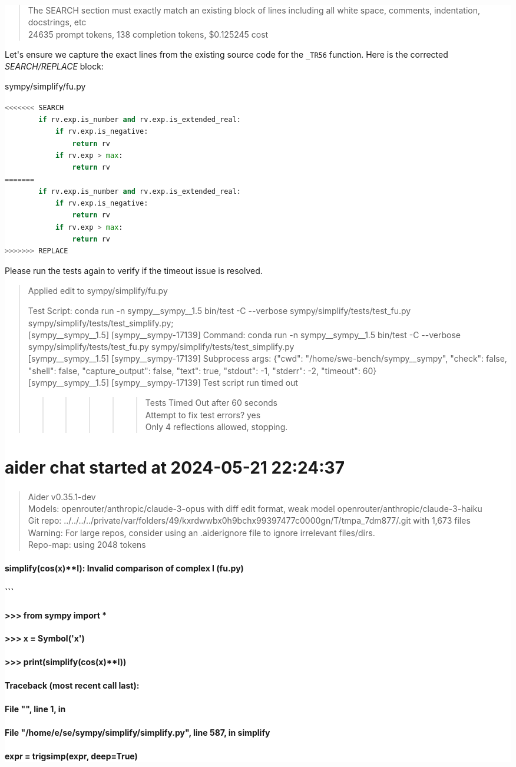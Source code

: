 > The SEARCH section must exactly match an existing block of lines including all white space, comments, indentation, docstrings, etc  
> 24635 prompt tokens, 138 completion tokens, $0.125245 cost  

Let's ensure we capture the exact lines from the existing source code for the `_TR56` function. Here is the corrected *SEARCH/REPLACE* block:

sympy/simplify/fu.py
```python
<<<<<<< SEARCH
        if rv.exp.is_number and rv.exp.is_extended_real:
            if rv.exp.is_negative:
                return rv
            if rv.exp > max:
                return rv
=======
        if rv.exp.is_number and rv.exp.is_extended_real:
            if rv.exp.is_negative:
                return rv
            if rv.exp > max:
                return rv
>>>>>>> REPLACE
```

Please run the tests again to verify if the timeout issue is resolved.

> Applied edit to sympy/simplify/fu.py  
>   
> Test Script: conda run -n sympy__sympy__1.5 bin/test -C --verbose sympy/simplify/tests/test_fu.py sympy/simplify/tests/test_simplify.py;  
> [sympy__sympy__1.5] [sympy__sympy-17139] Command: conda run -n sympy__sympy__1.5 bin/test -C --verbose sympy/simplify/tests/test_fu.py sympy/simplify/tests/test_simplify.py   
> [sympy__sympy__1.5] [sympy__sympy-17139] Subprocess args: {"cwd": "/home/swe-bench/sympy__sympy", "check": false, "shell": false, "capture_output": false, "text": true, "stdout": -1, "stderr": -2, "timeout": 60}   
> [sympy__sympy__1.5] [sympy__sympy-17139] Test script run timed out   
> >>>>> Tests Timed Out after 60 seconds  
> Attempt to fix test errors? yes  
> Only 4 reflections allowed, stopping.  

# aider chat started at 2024-05-21 22:24:37

> Aider v0.35.1-dev  
> Models: openrouter/anthropic/claude-3-opus with diff edit format, weak model openrouter/anthropic/claude-3-haiku  
> Git repo: ../../../../private/var/folders/49/kxrdwwbx0h9bchx99397477c0000gn/T/tmpa_7dm877/.git with 1,673 files  
> Warning: For large repos, consider using an .aiderignore file to ignore irrelevant files/dirs.  
> Repo-map: using 2048 tokens  

#### simplify(cos(x)**I): Invalid comparison of complex I (fu.py)  
#### ```  
#### >>> from sympy import *  
#### >>> x = Symbol('x')  
#### >>> print(simplify(cos(x)**I))  
#### Traceback (most recent call last):  
####   File "<stdin>", line 1, in <module>  
####   File "/home/e/se/sympy/simplify/simplify.py", line 587, in simplify  
####     expr = trigsimp(expr, deep=True)  